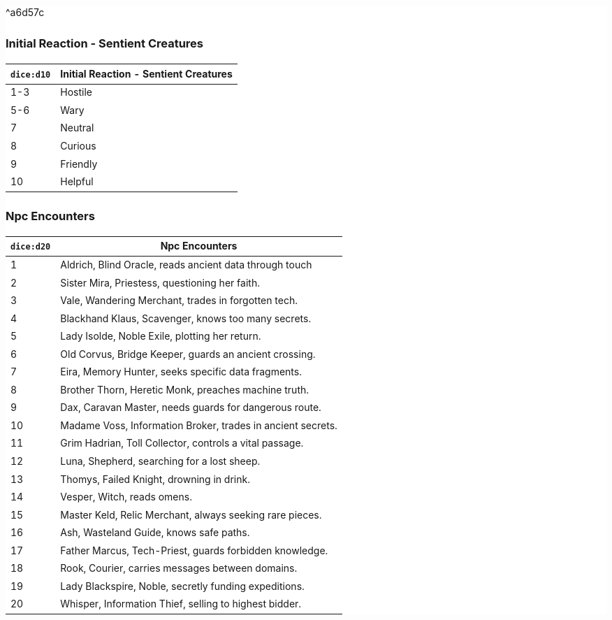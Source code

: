 ^a6d57c


### Initial Reaction - Sentient Creatures

|`dice:d10`|Initial Reaction - Sentient Creatures|
|---|---|
|1-3|Hostile|
|5-6|Wary|
|7|Neutral|
|8|Curious|
|9|Friendly|
|10|Helpful|


### Npc Encounters


|`dice:d20`|Npc Encounters|
|---|---|
|1|Aldrich, Blind Oracle, reads ancient data through touch|
|2|Sister Mira, Priestess, questioning her faith.|
|3|Vale, Wandering Merchant, trades in forgotten tech.|
|4|Blackhand Klaus, Scavenger, knows too many secrets.|
|5|Lady Isolde, Noble Exile, plotting her return.|
|6|Old Corvus, Bridge Keeper, guards an ancient crossing.|
|7|Eira, Memory Hunter, seeks specific data fragments.|
|8|Brother Thorn, Heretic Monk, preaches machine truth.|
|9|Dax, Caravan Master, needs guards for dangerous route.|
|10|Madame Voss, Information Broker, trades in ancient secrets.|
|11|Grim Hadrian, Toll Collector, controls a vital passage.|
|12|Luna, Shepherd, searching for a lost sheep.|
|13|Thomys, Failed Knight, drowning in drink.|
|14|Vesper, Witch, reads omens.|
|15|Master Keld, Relic Merchant, always seeking rare pieces.|
|16|Ash, Wasteland Guide, knows safe paths.|
|17|Father Marcus, Tech-Priest, guards forbidden knowledge.|
|18|Rook, Courier, carries messages between domains.|
|19|Lady Blackspire, Noble, secretly funding expeditions.|
|20|Whisper, Information Thief, selling to highest bidder.|
